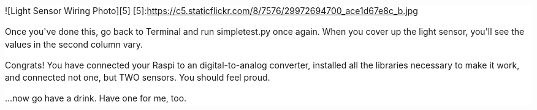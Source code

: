   ![Light Sensor Wiring Photo][5]
  [5]:https://c5.staticflickr.com/8/7576/29972694700_ace1d67e8c_b.jpg
  
  Once you've done this, go back to Terminal and run simpletest.py once again. When you cover up the light 
  sensor, you'll see the values in the second column vary.
  
  Congrats! You have connected your Raspi to an digital-to-analog converter, installed all the libraries
  necessary to make it work, and connected not one, but TWO sensors. You should feel proud.
  
  ...now go have a drink. Have one for me, too.


[1]: https://www.raspberrypi.org/documentation/remote-access/ "Connect to your Raspi"
[2]: https://www.raspberrypi.org/downloads/raspbian/ "Raspbian Jessie"
[3]: http://example.org/ "Title"
[4]: https://cdn-shop.adafruit.com/datasheets/ads1015.pdf "Data Sheet"